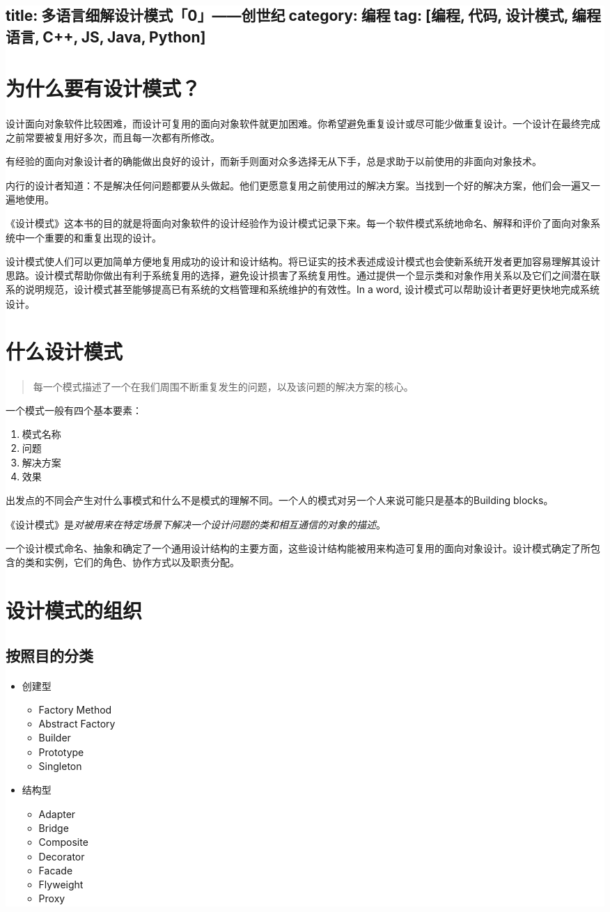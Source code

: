 title: 多语言细解设计模式「0」——创世纪
category: 编程
tag: [编程, 代码, 设计模式, 编程语言, C++, JS, Java, Python]
-------


# 为什么要有设计模式？

设计面向对象软件比较困难，而设计可复用的面向对象软件就更加困难。你希望避免重复设计或尽可能少做重复设计。一个设计在最终完成之前常要被复用好多次，而且每一次都有所修改。

有经验的面向对象设计者的确能做出良好的设计，而新手则面对众多选择无从下手，总是求助于以前使用的非面向对象技术。

内行的设计者知道：不是解决任何问题都要从头做起。他们更愿意复用之前使用过的解决方案。当找到一个好的解决方案，他们会一遍又一遍地使用。

《设计模式》这本书的目的就是将面向对象软件的设计经验作为设计模式记录下来。每一个软件模式系统地命名、解释和评价了面向对象系统中一个重要的和重复出现的设计。

设计模式使人们可以更加简单方便地复用成功的设计和设计结构。将已证实的技术表述成设计模式也会使新系统开发者更加容易理解其设计思路。设计模式帮助你做出有利于系统复用的选择，避免设计损害了系统复用性。通过提供一个显示类和对象作用关系以及它们之间潜在联系的说明规范，设计模式甚至能够提高已有系统的文档管理和系统维护的有效性。In a word, 设计模式可以帮助设计者更好更快地完成系统设计。

# 什么设计模式

> 每一个模式描述了一个在我们周围不断重复发生的问题，以及该问题的解决方案的核心。

一个模式一般有四个基本要素：

1. 模式名称
2. 问题
3. 解决方案
4. 效果

出发点的不同会产生对什么事模式和什么不是模式的理解不同。一个人的模式对另一个人来说可能只是基本的Building blocks。

《设计模式》是*对被用来在特定场景下解决一个设计问题的类和相互通信的对象的描述*。

一个设计模式命名、抽象和确定了一个通用设计结构的主要方面，这些设计结构能被用来构造可复用的面向对象设计。设计模式确定了所包含的类和实例，它们的角色、协作方式以及职责分配。

# 设计模式的组织

## 按照目的分类

- 创建型
	
	- Factory Method
	- Abstract Factory
	- Builder
	- Prototype
	- Singleton
 
- 结构型

	- Adapter
	- Bridge
	- Composite
	- Decorator
	- Facade
	- Flyweight
	- Proxy
